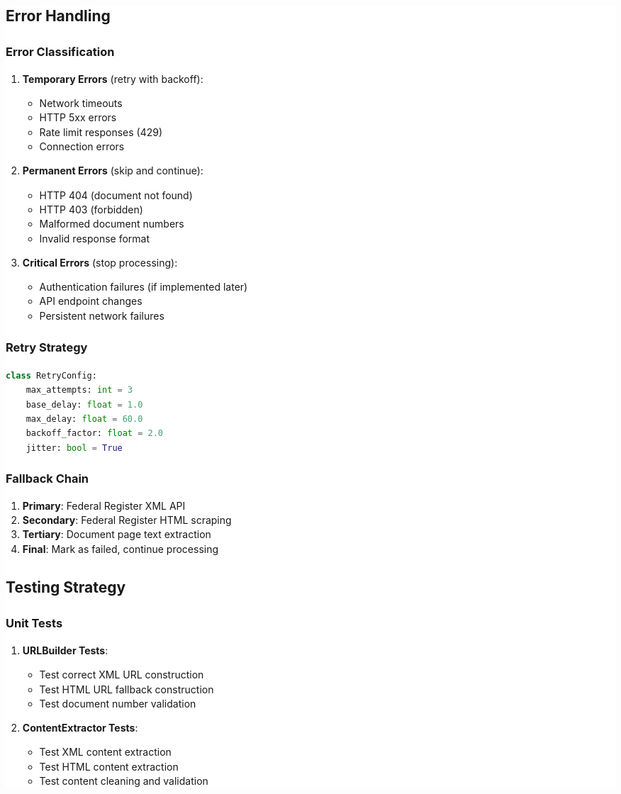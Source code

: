 ## Error Handling

### Error Classification

1. **Temporary Errors** (retry with backoff):
   - Network timeouts
   - HTTP 5xx errors
   - Rate limit responses (429)
   - Connection errors

2. **Permanent Errors** (skip and continue):
   - HTTP 404 (document not found)
   - HTTP 403 (forbidden)
   - Malformed document numbers
   - Invalid response format

3. **Critical Errors** (stop processing):
   - Authentication failures (if implemented later)
   - API endpoint changes
   - Persistent network failures

### Retry Strategy

```python
class RetryConfig:
    max_attempts: int = 3
    base_delay: float = 1.0
    max_delay: float = 60.0
    backoff_factor: float = 2.0
    jitter: bool = True
```

### Fallback Chain

1. **Primary**: Federal Register XML API
2. **Secondary**: Federal Register HTML scraping
3. **Tertiary**: Document page text extraction
4. **Final**: Mark as failed, continue processing

## Testing Strategy

### Unit Tests

1. **URLBuilder Tests**:
   - Test correct XML URL construction
   - Test HTML URL fallback construction
   - Test document number validation

2. **ContentExtractor Tests**:
   - Test XML content extraction
   - Test HTML content extraction
   - Test content cleaning and validation
